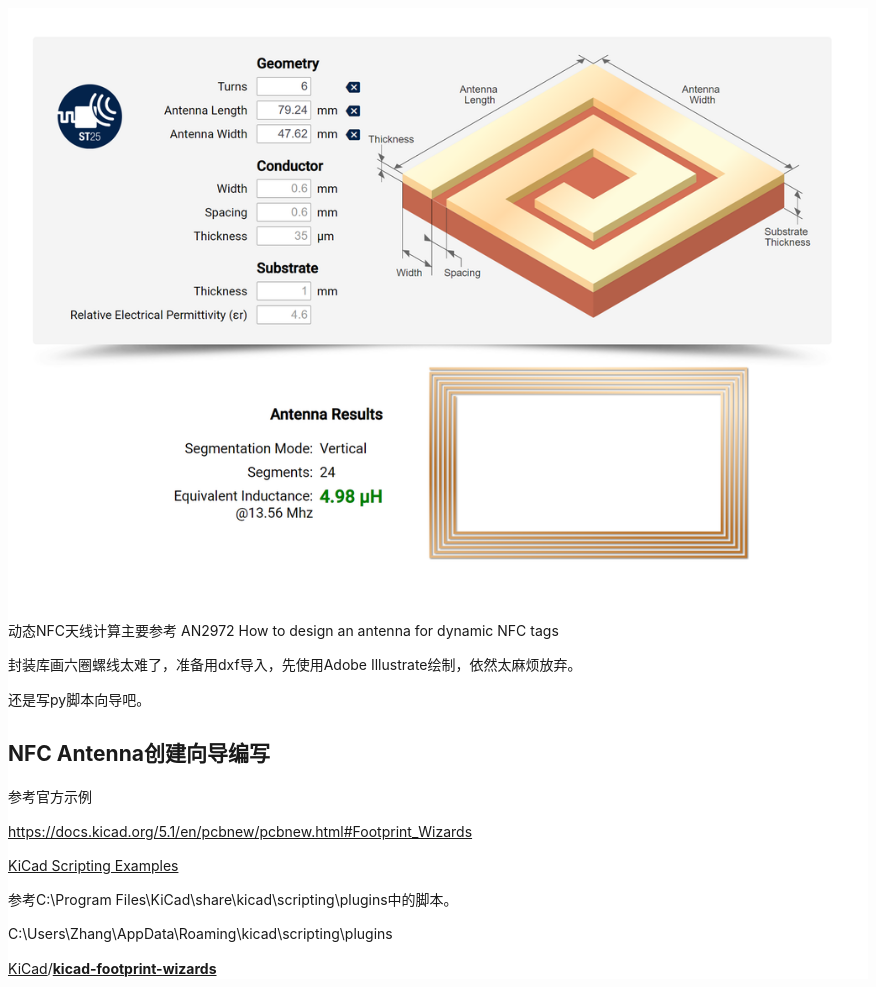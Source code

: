 ![image-20210131215223753](image-20210131215223753.png)



动态NFC天线计算主要参考 AN2972 How to design an antenna for dynamic NFC tags 

封装库画六圈螺线太难了，准备用dxf导入，先使用Adobe Illustrate绘制，依然太麻烦放弃。

还是写py脚本向导吧。



## NFC Antenna创建向导编写

参考官方示例

https://docs.kicad.org/5.1/en/pcbnew/pcbnew.html#Footprint_Wizards

[KiCad Scripting Examples](https://kicad.mmccoo.com/?page_id=83)

参考C:\Program Files\KiCad\share\kicad\scripting\plugins中的脚本。

C:\Users\Zhang\AppData\Roaming\kicad\scripting\plugins

[KiCad](https://github.com/KiCad)/**[kicad-footprint-wizards](https://github.com/KiCad/kicad-footprint-wizards)**
